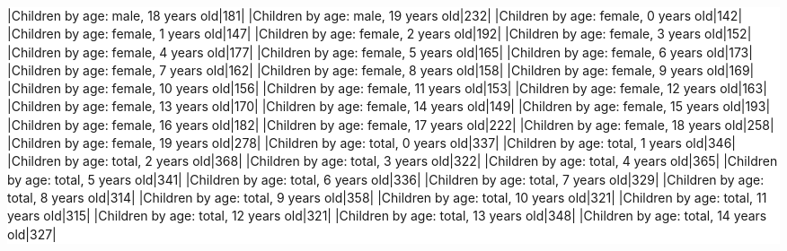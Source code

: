 |Children by age: male, 18 years old|181|
|Children by age: male, 19 years old|232|
|Children by age: female, 0 years old|142|
|Children by age: female, 1 years old|147|
|Children by age: female, 2 years old|192|
|Children by age: female, 3 years old|152|
|Children by age: female, 4 years old|177|
|Children by age: female, 5 years old|165|
|Children by age: female, 6 years old|173|
|Children by age: female, 7 years old|162|
|Children by age: female, 8 years old|158|
|Children by age: female, 9 years old|169|
|Children by age: female, 10 years old|156|
|Children by age: female, 11 years old|153|
|Children by age: female, 12 years old|163|
|Children by age: female, 13 years old|170|
|Children by age: female, 14 years old|149|
|Children by age: female, 15 years old|193|
|Children by age: female, 16 years old|182|
|Children by age: female, 17 years old|222|
|Children by age: female, 18 years old|258|
|Children by age: female, 19 years old|278|
|Children by age: total, 0 years old|337|
|Children by age: total, 1 years old|346|
|Children by age: total, 2 years old|368|
|Children by age: total, 3 years old|322|
|Children by age: total, 4 years old|365|
|Children by age: total, 5 years old|341|
|Children by age: total, 6 years old|336|
|Children by age: total, 7 years old|329|
|Children by age: total, 8 years old|314|
|Children by age: total, 9 years old|358|
|Children by age: total, 10 years old|321|
|Children by age: total, 11 years old|315|
|Children by age: total, 12 years old|321|
|Children by age: total, 13 years old|348|
|Children by age: total, 14 years old|327|